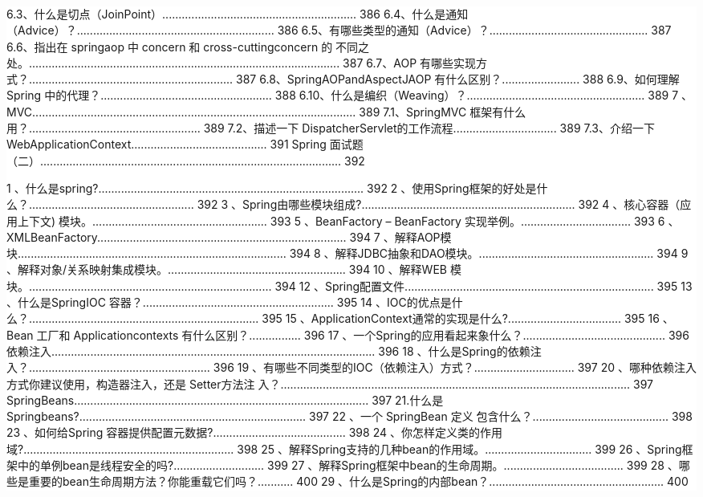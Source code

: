 6.3、什么是切点（JoinPoint）............................................................ 386
6.4、什么是通知（Advice）？............................................................. 386
6.5、有哪些类型的通知（Advice）？................................................. 387
6.6、指出在 springaop 中 concern 和 cross-cuttingconcern 的
不同之处。................................................................................................ 387
6.7、AOP 有哪些实现方式？............................................................... 387
6.8、SpringAOPandAspectJAOP 有什么区别？........................ 388
6.9、如何理解 Spring 中的代理？..................................................... 388
6.10、什么是编织（Weaving）？....................................................... 389
7 、MVC.................................................................................................... 389
7.1、SpringMVC 框架有什么用？..................................................... 389
7.2、描述一下 DispatcherServlet的工作流程................................ 389
7.3、介绍一下 WebApplicationContext.......................................... 391
Spring 面试题（二）............................................................................................. 392


1 、什么是spring?.................................................................................. 392
2 、使用Spring框架的好处是什么？................................................... 392
3 、Spring由哪些模块组成?.................................................................. 392
4 、核心容器（应用上下文) 模块。...................................................... 393
5 、BeanFactory – BeanFactory 实现举例。.................................. 393
6 、XMLBeanFactory............................................................................. 394
7 、解释AOP模块................................................................................... 394
8 、解释JDBC抽象和DAO模块。...................................................... 394
9 、解释对象/关系映射集成模块。....................................................... 394
10 、解释WEB 模块。........................................................................... 394
12 、Spring配置文件............................................................................. 395
13 、什么是SpringIOC 容器？........................................................... 395
14 、IOC的优点是什么？....................................................................... 395
15 、ApplicationContext通常的实现是什么?................................... 395
16 、Bean 工厂和 Applicationcontexts 有什么区别？................ 396
17 、一个Spring的应用看起来象什么？............................................ 396
依赖注入.................................................................................................... 396
18 、什么是Spring的依赖注入？........................................................ 396
19 、有哪些不同类型的IOC（依赖注入）方式？............................... 397
20 、哪种依赖注入方式你建议使用，构造器注入，还是 Setter方法注
入？............................................................................................................ 397
SpringBeans........................................................................................... 397
21.什么是Springbeans?...................................................................... 397
22 、一个 SpringBean 定义 包含什么？.......................................... 398
23 、如何给Spring 容器提供配置元数据?......................................... 398
24 、你怎样定义类的作用域?................................................................. 398
25 、解释Spring支持的几种bean的作用域。................................. 399
26 、Spring框架中的单例bean是线程安全的吗?............................ 399
27 、解释Spring框架中bean的生命周期。..................................... 399
28 、哪些是重要的bean生命周期方法？你能重载它们吗？........... 400
29 、什么是Spring的内部bean？...................................................... 400
